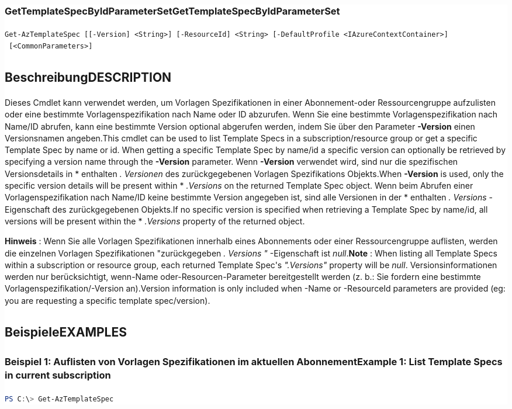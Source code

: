 ### <span data-ttu-id="12e36-107">GetTemplateSpecByIdParameterSet</span><span class="sxs-lookup"><span data-stu-id="12e36-107">GetTemplateSpecByIdParameterSet</span></span>
```
Get-AzTemplateSpec [[-Version] <String>] [-ResourceId] <String> [-DefaultProfile <IAzureContextContainer>]
 [<CommonParameters>]
```

## <span data-ttu-id="12e36-108">Beschreibung</span><span class="sxs-lookup"><span data-stu-id="12e36-108">DESCRIPTION</span></span>
<span data-ttu-id="12e36-109">Dieses Cmdlet kann verwendet werden, um Vorlagen Spezifikationen in einer Abonnement-oder Ressourcengruppe aufzulisten oder eine bestimmte Vorlagenspezifikation nach Name oder ID abzurufen. Wenn Sie eine bestimmte Vorlagenspezifikation nach Name/ID abrufen, kann eine bestimmte Version optional abgerufen werden, indem Sie über den Parameter **-Version** einen Versionsnamen angeben.</span><span class="sxs-lookup"><span data-stu-id="12e36-109">This cmdlet can be used to list Template Specs in a subscription/resource group or get a specific Template Spec by name or id. When getting a specific Template Spec by name/id a specific version can optionally be retrieved by specifying a version name through the **-Version** parameter.</span></span> <span data-ttu-id="12e36-110">Wenn **-Version** verwendet wird, sind nur die spezifischen Versionsdetails in \* enthalten *. Versionen* des zurückgegebenen Vorlagen Spezifikations Objekts.</span><span class="sxs-lookup"><span data-stu-id="12e36-110">When **-Version** is used, only the specific version details will be present within \* *.Versions* on the returned Template Spec object.</span></span> <span data-ttu-id="12e36-111">Wenn beim Abrufen einer Vorlagenspezifikation nach Name/ID keine bestimmte Version angegeben ist, sind alle Versionen in der \* enthalten *. Versions* -Eigenschaft des zurückgegebenen Objekts.</span><span class="sxs-lookup"><span data-stu-id="12e36-111">If no specific version is specified when retrieving a Template Spec by name/id, all versions will be present within the  \* *.Versions* property of the returned object.</span></span>

<span data-ttu-id="12e36-112">**Hinweis** : Wenn Sie alle Vorlagen Spezifikationen innerhalb eines Abonnements oder einer Ressourcengruppe auflisten, werden die einzelnen Vorlagen Spezifikationen "zurückgegeben *. Versions "* -Eigenschaft ist *null*.</span><span class="sxs-lookup"><span data-stu-id="12e36-112">**Note** : When listing all Template Specs within a subscription or resource group, each returned Template Spec's *".Versions"* property will be *null*.</span></span> <span data-ttu-id="12e36-113">Versionsinformationen werden nur berücksichtigt, wenn-Name oder-Resourcen-Parameter bereitgestellt werden (z. b.: Sie fordern eine bestimmte Vorlagenspezifikation/-Version an).</span><span class="sxs-lookup"><span data-stu-id="12e36-113">Version information is only included when -Name or -ResourceId parameters are provided (eg: you are requesting a specific template spec/version).</span></span>

## <span data-ttu-id="12e36-114">Beispiele</span><span class="sxs-lookup"><span data-stu-id="12e36-114">EXAMPLES</span></span>

### <span data-ttu-id="12e36-115">Beispiel 1: Auflisten von Vorlagen Spezifikationen im aktuellen Abonnement</span><span class="sxs-lookup"><span data-stu-id="12e36-115">Example 1: List Template Specs in current subscription</span></span>
```powershell
PS C:\> Get-AzTemplateSpec
```

